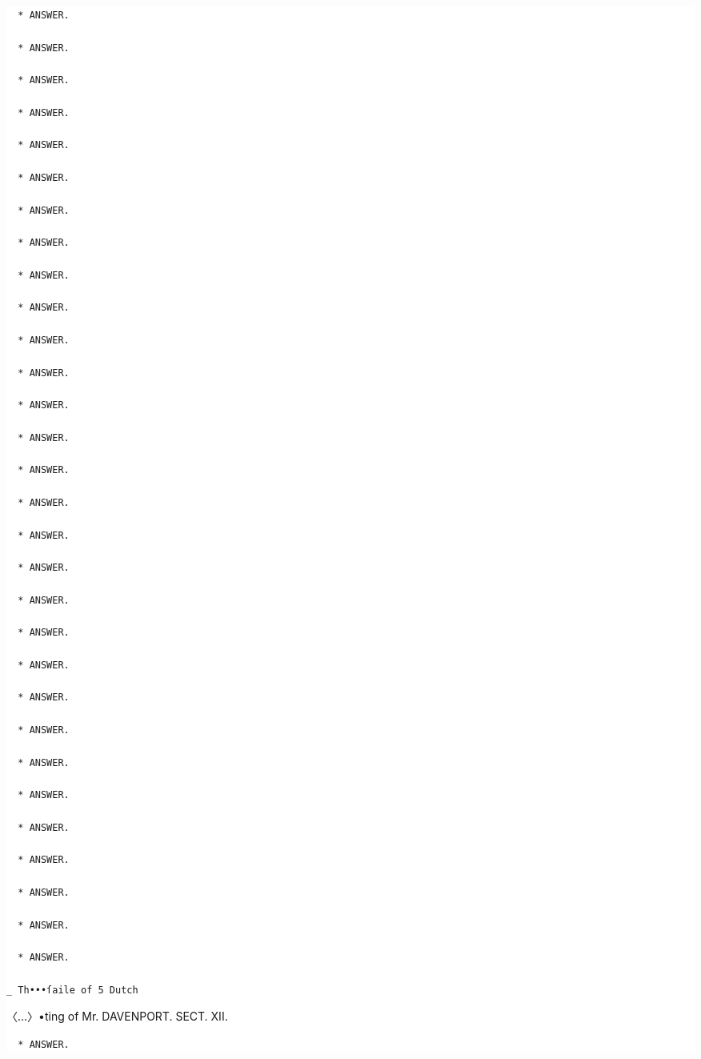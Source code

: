       * ANSWER.

      * ANSWER.

      * ANSWER.

      * ANSWER.

      * ANSWER.

      * ANSWER.

      * ANSWER.

      * ANSWER.

      * ANSWER.

      * ANSWER.

      * ANSWER.

      * ANSWER.

      * ANSWER.

      * ANSWER.

      * ANSWER.

      * ANSWER.

      * ANSWER.

      * ANSWER.

      * ANSWER.

      * ANSWER.

      * ANSWER.

      * ANSWER.

      * ANSWER.

      * ANSWER.

      * ANSWER.

      * ANSWER.

      * ANSWER.

      * ANSWER.

      * ANSWER.

      * ANSWER.

    _ Th•••ſaile of 5 Dutch
〈…〉•ting of Mr. DAVENPORT. SECT. XII.

      * ANSWER.
